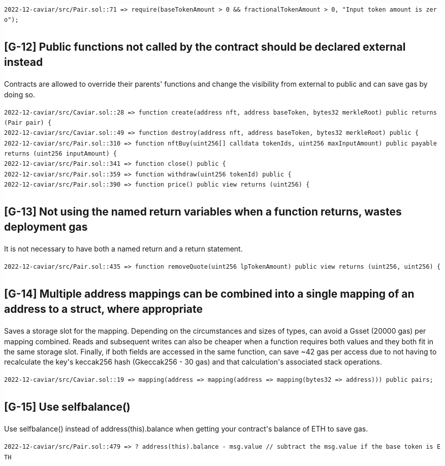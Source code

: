 ```
2022-12-caviar/src/Pair.sol::71 => require(baseTokenAmount > 0 && fractionalTokenAmount > 0, "Input token amount is zero");
```

## [G-12] Public functions not called by the contract should be declared external instead

Contracts are allowed to override their parents' functions and change the visibility from external to public and can save gas by doing so.

```
2022-12-caviar/src/Caviar.sol::28 => function create(address nft, address baseToken, bytes32 merkleRoot) public returns (Pair pair) {
2022-12-caviar/src/Caviar.sol::49 => function destroy(address nft, address baseToken, bytes32 merkleRoot) public {
2022-12-caviar/src/Pair.sol::310 => function nftBuy(uint256[] calldata tokenIds, uint256 maxInputAmount) public payable returns (uint256 inputAmount) {
2022-12-caviar/src/Pair.sol::341 => function close() public {
2022-12-caviar/src/Pair.sol::359 => function withdraw(uint256 tokenId) public {
2022-12-caviar/src/Pair.sol::390 => function price() public view returns (uint256) {
```

## [G-13] Not using the named return variables when a function returns, wastes deployment gas

It is not necessary to have both a named return and a return statement.

```
2022-12-caviar/src/Pair.sol::435 => function removeQuote(uint256 lpTokenAmount) public view returns (uint256, uint256) {
```

## [G-14] Multiple address mappings can be combined into a single mapping of an address to a struct, where appropriate

Saves a storage slot for the mapping. Depending on the circumstances and sizes of types, can avoid a Gsset (20000 gas) per mapping combined. Reads and subsequent writes can also be cheaper when a function requires both values and they both fit in the same storage slot. Finally, if both fields are accessed in the same function, can save ~42 gas per access due to not having to recalculate the key's keccak256 hash (Gkeccak256 - 30 gas) and that calculation's associated stack operations.

```
2022-12-caviar/src/Caviar.sol::19 => mapping(address => mapping(address => mapping(bytes32 => address))) public pairs;
```

## [G-15] Use selfbalance()

Use selfbalance() instead of address(this).balance when getting your contract's balance of ETH to save gas.

```
2022-12-caviar/src/Pair.sol::479 => ? address(this).balance - msg.value // subtract the msg.value if the base token is ETH
```
